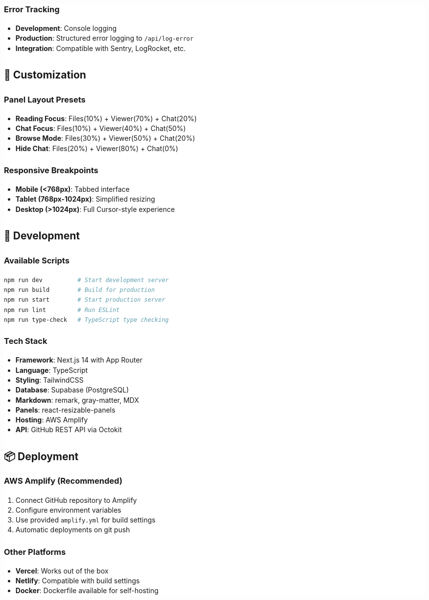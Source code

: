 ### Error Tracking
- **Development**: Console logging
- **Production**: Structured error logging to `/api/log-error`
- **Integration**: Compatible with Sentry, LogRocket, etc.

## 🎨 Customization

### Panel Layout Presets
- **Reading Focus**: Files(10%) + Viewer(70%) + Chat(20%)
- **Chat Focus**: Files(10%) + Viewer(40%) + Chat(50%)
- **Browse Mode**: Files(30%) + Viewer(50%) + Chat(20%)
- **Hide Chat**: Files(20%) + Viewer(80%) + Chat(0%)

### Responsive Breakpoints
- **Mobile (<768px)**: Tabbed interface
- **Tablet (768px-1024px)**: Simplified resizing
- **Desktop (>1024px)**: Full Cursor-style experience

## 🔧 Development

### Available Scripts
```bash
npm run dev          # Start development server
npm run build        # Build for production
npm run start        # Start production server
npm run lint         # Run ESLint
npm run type-check   # TypeScript type checking
```

### Tech Stack
- **Framework**: Next.js 14 with App Router
- **Language**: TypeScript
- **Styling**: TailwindCSS
- **Database**: Supabase (PostgreSQL)
- **Markdown**: remark, gray-matter, MDX
- **Panels**: react-resizable-panels
- **Hosting**: AWS Amplify
- **API**: GitHub REST API via Octokit

## 📦 Deployment

### AWS Amplify (Recommended)
1. Connect GitHub repository to Amplify
2. Configure environment variables
3. Use provided `amplify.yml` for build settings
4. Automatic deployments on git push

### Other Platforms
- **Vercel**: Works out of the box
- **Netlify**: Compatible with build settings
- **Docker**: Dockerfile available for self-hosting
